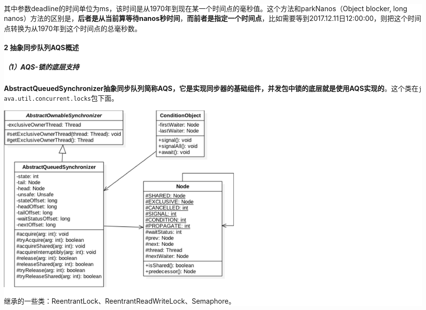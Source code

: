 其中参数deadline的时间单位为ms，该时间是从1970年到现在某一个时间点的毫秒值。这个方法和parkNanos（Object blocker, long nanos）方法的区别是，**后者是从当前算等待nanos秒时间**，**而前者是指定一个时间点**，比如需要等到2017.12.11日12:00:00，则把这个时间点转换为从1970年到这个时间点的总毫秒数。

#### 2 抽象同步队列AQS概述

##### （1）AQS-锁的底层支持 

**AbstractQueuedSynchronizer抽象同步队列简称AQS，它是实现同步器的基础组件，并发包中锁的底层就是使用AQS实现的**。这个类在`java.util.concurrent.locks`包下面。

<img src="media/images/image-20211102143306271.png" alt="image-20211102143306271" style="zoom: 50%;" />

继承的一些类：ReentrantLock、ReentrantReadWriteLock、Semaphore。

